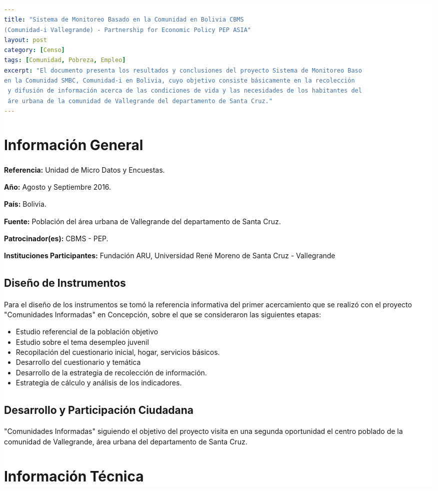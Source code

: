 ```yaml
---
title: "Sistema de Monitoreo Basado en la Comunidad en Bolivia CBMS  
(Comunidad-i Vallegrande) - Partnership for Economic Policy PEP ASIA"
layout: post
category: [Censo]
tags: [Comunidad, Pobreza, Empleo]
excerpt: "El documento presenta los resultados y conclusiones del proyecto Sistema de Monitoreo Baso 
en la Comunidad SMBC, Comunidad-i en Bolivia, cuyo objetivo consiste básicamente en la recolección
 y difusión de información acerca de las condiciones de vida y las necesidades de los habitantes del
 áre urbana de la comunidad de Vallegrande del departamento de Santa Cruz."
---
```


# Información General

__Referencia:__ Unidad de Micro Datos y Encuestas.

__Año:__ Agosto y Septiembre 2016.

__País:__ Bolivia.

__Fuente:__ Población del área urbana de Vallegrande del departamento de Santa Cruz.

__Patrocinador(es):__ CBMS - PEP.

__Instituciones Participantes:__ Fundación ARU, Universidad René Moreno de Santa Cruz - Vallegrande

## Diseño de Instrumentos

Para el diseño de los instrumentos se tomó la referencia informativa del primer acercamiento que se realizó con el
proyecto "Comunidades Informadas" en Concepción, sobre el que se consideraron las siguientes etapas:

- Estudio referencial de la población objetivo
- Estudio sobre el tema desempleo juvenil
- Recopilación del cuestionario inicial, hogar, servicios básicos.
- Desarrollo del cuestionario y temática
- Desarrollo de la estrategia de recolección de información.
- Estrategia de cálculo y análisis de los indicadores.

## Desarrollo y Participación Ciudadana

"Comunidades Informadas" siguiendo el objetivo del proyecto visita en una segunda oportunidad el centro poblado
de la comunidad de Vallegrande, área urbana del departamento de Santa Cruz.

# Información Técnica
